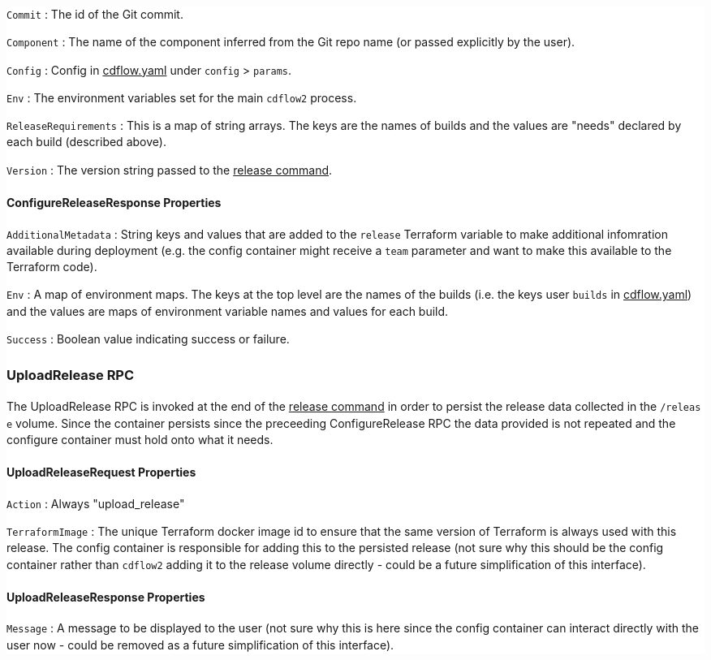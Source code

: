 `Commit`
: The id of the Git commit.

`Component`
: The name of the component inferred from the Git repo name (or passed explicitly by the user).

`Config`
: Config in [cdflow.yaml](cdflow-yaml-reference) under `config` > `params`.

`Env`
: The environment variables set for the main `cdflow2` process.

`ReleaseRequirements`
: This is a map of string arrays. The keys are the names of builds and the values are "needs" declared by each build (described above).

`Version`
: The version string passed to the [release command](commands/release).

#### ConfigureReleaseResponse Properties

`AdditionalMetadata`
: String keys and values that are added to the `release` Terraform variable to make additional infomration available during deployment (e.g. the config container might receive a `team` parameter and want to make this available to the Terraform code).

`Env`
: A map of environment maps. The keys at the top level are the names of the builds (i.e. the keys user `builds` in [cdflow.yaml](cdflow-yaml-reference)) and the values are maps of environment variable names and values for each build.

`Success`
: Boolean value indicating success or failure.

### UploadRelease RPC

The UploadRelease RPC is invoked at the end of the [release command](commands/release) in order to persist the release
data collected in the `/release` volume. Since the container persists since the preceeding ConfigureRelease RPC the data
provided is not repeated and the configure container must hold onto what it needs.

#### UploadReleaseRequest Properties

`Action`
: Always "upload_release"

`TerraformImage`
: The unique Terraform docker image id to ensure that the same version of Terraform is always used with this release. The config container is responsible for adding this to the persisted release (not sure why this should be the config container rather than `cdflow2` adding it to the release volume directly - could be a future simplification of this interface).

#### UploadReleaseResponse Properties

`Message`
: A message to be displayed to the user (not sure why this is here since the config container can interact directly with the user now - could be removed as a future simplification of this interface).
